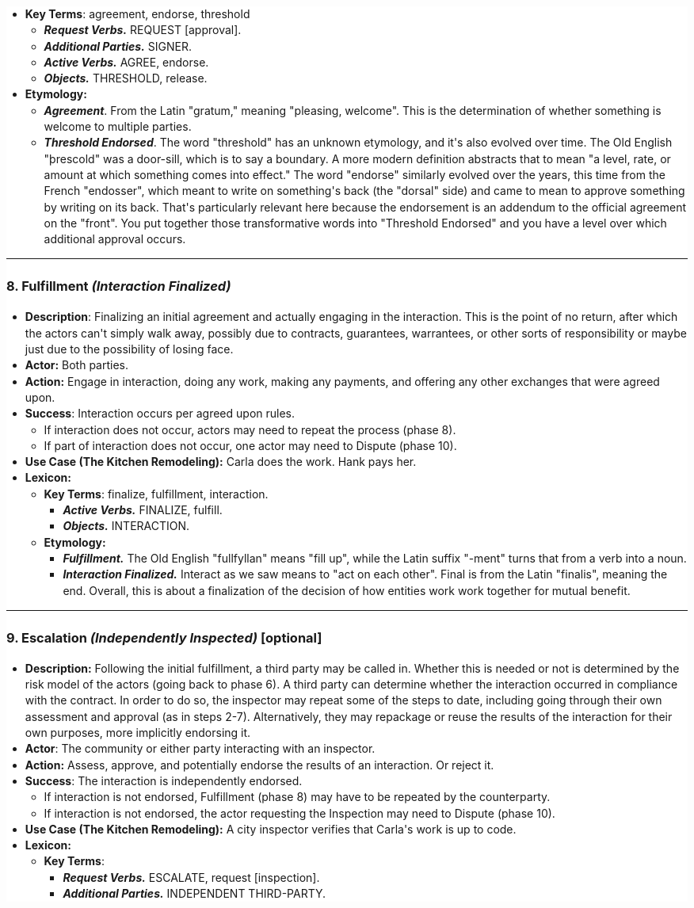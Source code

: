   - **Key Terms**: agreement, endorse, threshold
     - ___Request Verbs.___ REQUEST [approval].
     - ___Additional Parties.___ SIGNER.
     - ___Active Verbs.___ AGREE, endorse.
     - ___Objects.___ THRESHOLD, release.
  - **Etymology:** 
    - ___Agreement___. From the Latin "gratum," meaning "pleasing, welcome". This is the determination of whether something is welcome to multiple parties.
    - ___Threshold Endorsed___. The word "threshold" has an unknown etymology, and it's also evolved over time. The Old English "þrescold" was a door-sill, which is to say a boundary. A more modern definition abstracts that to mean "a level, rate, or amount at which something comes into effect." The word "endorse" similarly evolved over the years, this time from the French "endosser", which meant to write on something's back (the "dorsal" side) and came to mean to approve something by writing on its back. That's particularly relevant here because the endorsement is an addendum to the official agreement on the "front". You put together those transformative words into "Threshold Endorsed" and you have a level over which additional approval occurs.

----

### 8. **Fulfillment** *(Interaction Finalized)*
- **Description**: Finalizing an initial agreement and actually engaging in the interaction. This is the point of no return, after which the actors can't simply walk away, possibly due to contracts, guarantees, warrantees, or other sorts of responsibility or maybe just due to the possibility of losing face.
- **Actor:** Both parties.
- **Action:** Engage in interaction, doing any work, making any payments, and offering any other exchanges that were agreed upon.
- **Success**: Interaction occurs per agreed upon rules.
  - If interaction does not occur, actors may need to repeat the process (phase 8).
  - If part of interaction does not occur, one actor may need to Dispute (phase 10).
- **Use Case (The Kitchen Remodeling):** Carla does the work. Hank pays her.
- **Lexicon:**
  - **Key Terms**: finalize, fulfillment, interaction.
     - ___Active Verbs.___ FINALIZE, fulfill.
     - ___Objects.___ INTERACTION.
  - **Etymology:**
    - ___Fulfillment.___ The Old English "fullfyllan" means "fill up", while the Latin suffix "-ment" turns that from a verb into a noun. 
    - ___Interaction Finalized.___ Interact as we saw means to "act on each other". Final is from the Latin "finalis", meaning the end. Overall, this is about a finalization of the decision of how entities work work together for mutual benefit.

----

### 9. **Escalation** *(Independently Inspected)* [optional]
- **Description:** Following the initial fulfillment, a third party may be called in. Whether this is needed or not is determined by the risk model of the actors (going back to phase 6). A third party can determine whether the interaction occurred in compliance with the contract. In order to do so, the inspector may repeat some of the steps to date, including going through their own assessment and approval (as in steps 2-7). Alternatively, they may repackage or reuse the results of the interaction for their own purposes, more implicitly endorsing it.
- **Actor**: The community or either party interacting with an inspector.
- **Action:** Assess, approve, and potentially endorse the results of an interaction. Or reject it. 
- **Success**: The interaction is independently endorsed.
     - If interaction is not endorsed, Fulfillment (phase 8) may have to be repeated by the counterparty.
     - If interaction is not endorsed, the actor requesting the Inspection may need to Dispute (phase 10).
- **Use Case (The Kitchen Remodeling):** A city inspector verifies that Carla's work is up to code.
 - **Lexicon:**
   - **Key Terms**:
     - ___Request Verbs.___ ESCALATE, request [inspection].
      - ___Additional Parties.___ INDEPENDENT THIRD-PARTY.